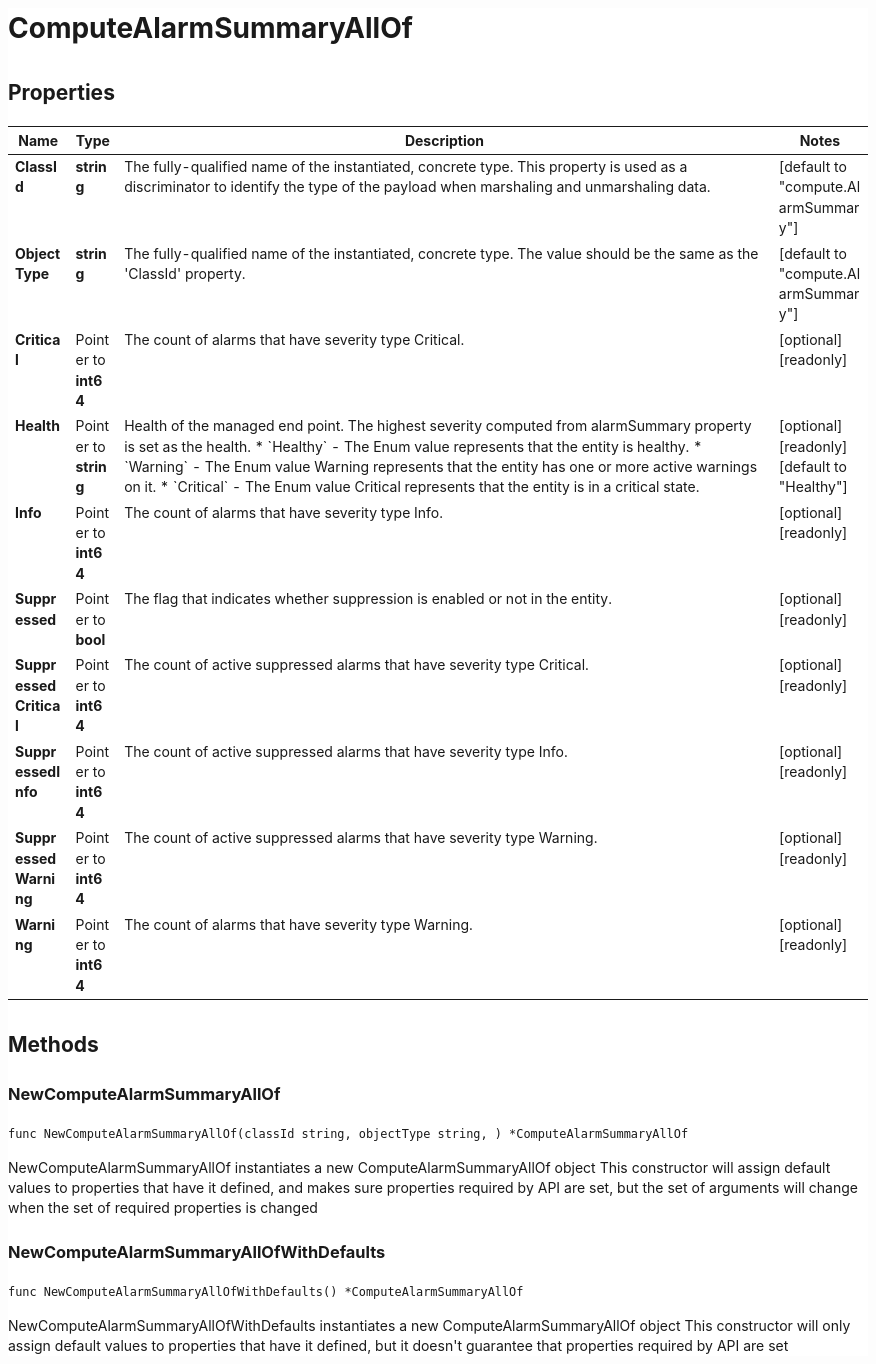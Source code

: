 # ComputeAlarmSummaryAllOf

## Properties

Name | Type | Description | Notes
------------ | ------------- | ------------- | -------------
**ClassId** | **string** | The fully-qualified name of the instantiated, concrete type. This property is used as a discriminator to identify the type of the payload when marshaling and unmarshaling data. | [default to "compute.AlarmSummary"]
**ObjectType** | **string** | The fully-qualified name of the instantiated, concrete type. The value should be the same as the &#39;ClassId&#39; property. | [default to "compute.AlarmSummary"]
**Critical** | Pointer to **int64** | The count of alarms that have severity type Critical. | [optional] [readonly] 
**Health** | Pointer to **string** | Health of the managed end point. The highest severity computed from alarmSummary property is set as the health. * &#x60;Healthy&#x60; - The Enum value represents that the entity is healthy. * &#x60;Warning&#x60; - The Enum value Warning represents that the entity has one or more active warnings on it. * &#x60;Critical&#x60; - The Enum value Critical represents that the entity is in a critical state. | [optional] [readonly] [default to "Healthy"]
**Info** | Pointer to **int64** | The count of alarms that have severity type Info. | [optional] [readonly] 
**Suppressed** | Pointer to **bool** | The flag that indicates whether suppression is enabled or not in the entity. | [optional] [readonly] 
**SuppressedCritical** | Pointer to **int64** | The count of active suppressed alarms that have severity type Critical. | [optional] [readonly] 
**SuppressedInfo** | Pointer to **int64** | The count of active suppressed alarms that have severity type Info. | [optional] [readonly] 
**SuppressedWarning** | Pointer to **int64** | The count of active suppressed alarms that have severity type Warning. | [optional] [readonly] 
**Warning** | Pointer to **int64** | The count of alarms that have severity type Warning. | [optional] [readonly] 

## Methods

### NewComputeAlarmSummaryAllOf

`func NewComputeAlarmSummaryAllOf(classId string, objectType string, ) *ComputeAlarmSummaryAllOf`

NewComputeAlarmSummaryAllOf instantiates a new ComputeAlarmSummaryAllOf object
This constructor will assign default values to properties that have it defined,
and makes sure properties required by API are set, but the set of arguments
will change when the set of required properties is changed

### NewComputeAlarmSummaryAllOfWithDefaults

`func NewComputeAlarmSummaryAllOfWithDefaults() *ComputeAlarmSummaryAllOf`

NewComputeAlarmSummaryAllOfWithDefaults instantiates a new ComputeAlarmSummaryAllOf object
This constructor will only assign default values to properties that have it defined,
but it doesn't guarantee that properties required by API are set
